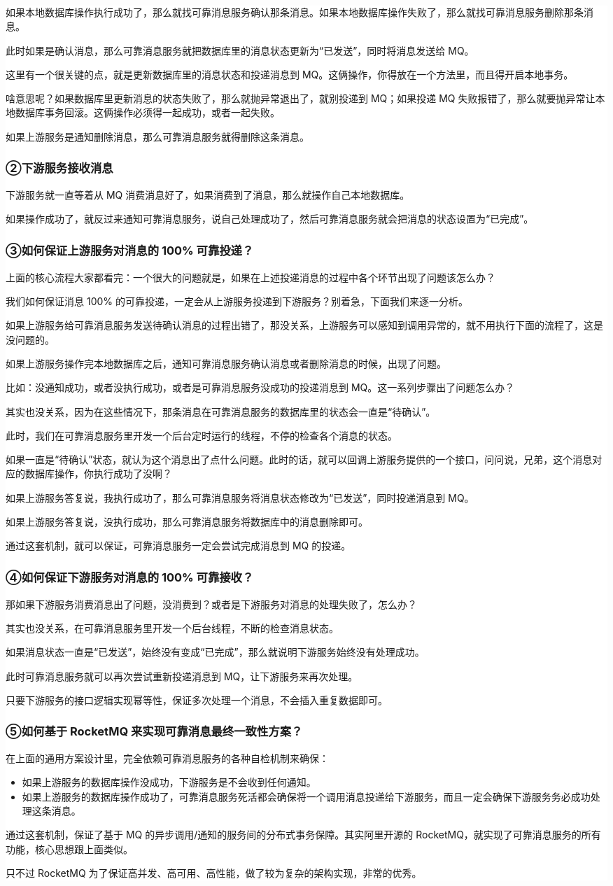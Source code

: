 如果本地数据库操作执行成功了，那么就找可靠消息服务确认那条消息。如果本地数据库操作失败了，那么就找可靠消息服务删除那条消息。

此时如果是确认消息，那么可靠消息服务就把数据库里的消息状态更新为“已发送”，同时将消息发送给 MQ。

这里有一个很关键的点，就是更新数据库里的消息状态和投递消息到 MQ。这俩操作，你得放在一个方法里，而且得开启本地事务。

啥意思呢？如果数据库里更新消息的状态失败了，那么就抛异常退出了，就别投递到 MQ；如果投递 MQ 失败报错了，那么就要抛异常让本地数据库事务回滚。这俩操作必须得一起成功，或者一起失败。

如果上游服务是通知删除消息，那么可靠消息服务就得删除这条消息。

### ②下游服务接收消息

下游服务就一直等着从 MQ 消费消息好了，如果消费到了消息，那么就操作自己本地数据库。

如果操作成功了，就反过来通知可靠消息服务，说自己处理成功了，然后可靠消息服务就会把消息的状态设置为“已完成”。

### ③如何保证上游服务对消息的 100% 可靠投递？

上面的核心流程大家都看完：一个很大的问题就是，如果在上述投递消息的过程中各个环节出现了问题该怎么办？

我们如何保证消息 100% 的可靠投递，一定会从上游服务投递到下游服务？别着急，下面我们来逐一分析。

如果上游服务给可靠消息服务发送待确认消息的过程出错了，那没关系，上游服务可以感知到调用异常的，就不用执行下面的流程了，这是没问题的。

如果上游服务操作完本地数据库之后，通知可靠消息服务确认消息或者删除消息的时候，出现了问题。

比如：没通知成功，或者没执行成功，或者是可靠消息服务没成功的投递消息到 MQ。这一系列步骤出了问题怎么办？

其实也没关系，因为在这些情况下，那条消息在可靠消息服务的数据库里的状态会一直是“待确认”。

此时，我们在可靠消息服务里开发一个后台定时运行的线程，不停的检查各个消息的状态。

如果一直是“待确认”状态，就认为这个消息出了点什么问题。此时的话，就可以回调上游服务提供的一个接口，问问说，兄弟，这个消息对应的数据库操作，你执行成功了没啊？

如果上游服务答复说，我执行成功了，那么可靠消息服务将消息状态修改为“已发送”，同时投递消息到 MQ。

如果上游服务答复说，没执行成功，那么可靠消息服务将数据库中的消息删除即可。

通过这套机制，就可以保证，可靠消息服务一定会尝试完成消息到 MQ 的投递。

### ④如何保证下游服务对消息的 100% 可靠接收？

那如果下游服务消费消息出了问题，没消费到？或者是下游服务对消息的处理失败了，怎么办？

其实也没关系，在可靠消息服务里开发一个后台线程，不断的检查消息状态。

如果消息状态一直是“已发送”，始终没有变成“已完成”，那么就说明下游服务始终没有处理成功。

此时可靠消息服务就可以再次尝试重新投递消息到 MQ，让下游服务来再次处理。

只要下游服务的接口逻辑实现幂等性，保证多次处理一个消息，不会插入重复数据即可。

### ⑤如何基于 RocketMQ 来实现可靠消息最终一致性方案？

在上面的通用方案设计里，完全依赖可靠消息服务的各种自检机制来确保：

- 如果上游服务的数据库操作没成功，下游服务是不会收到任何通知。
- 如果上游服务的数据库操作成功了，可靠消息服务死活都会确保将一个调用消息投递给下游服务，而且一定会确保下游服务务必成功处理这条消息。

通过这套机制，保证了基于 MQ 的异步调用/通知的服务间的分布式事务保障。其实阿里开源的 RocketMQ，就实现了可靠消息服务的所有功能，核心思想跟上面类似。

只不过 RocketMQ 为了保证高并发、高可用、高性能，做了较为复杂的架构实现，非常的优秀。
